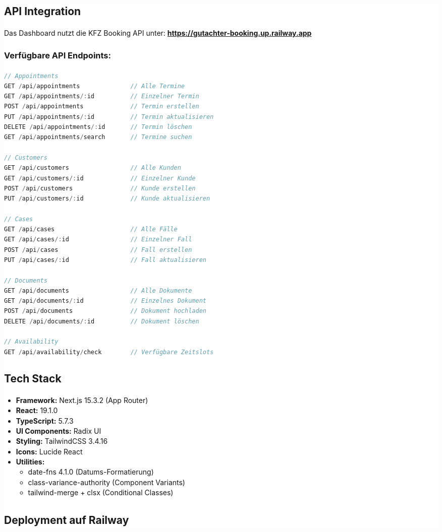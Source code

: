 ## API Integration

Das Dashboard nutzt die KFZ Booking API unter: **https://gutachter-booking.up.railway.app**

### Verfügbare API Endpoints:

```typescript
// Appointments
GET /api/appointments              // Alle Termine
GET /api/appointments/:id          // Einzelner Termin
POST /api/appointments             // Termin erstellen
PUT /api/appointments/:id          // Termin aktualisieren
DELETE /api/appointments/:id       // Termin löschen
GET /api/appointments/search       // Termine suchen

// Customers
GET /api/customers                 // Alle Kunden
GET /api/customers/:id             // Einzelner Kunde
POST /api/customers                // Kunde erstellen
PUT /api/customers/:id             // Kunde aktualisieren

// Cases
GET /api/cases                     // Alle Fälle
GET /api/cases/:id                 // Einzelner Fall
POST /api/cases                    // Fall erstellen
PUT /api/cases/:id                 // Fall aktualisieren

// Documents
GET /api/documents                 // Alle Dokumente
GET /api/documents/:id             // Einzelnes Dokument
POST /api/documents                // Dokument hochladen
DELETE /api/documents/:id          // Dokument löschen

// Availability
GET /api/availability/check        // Verfügbare Zeitslots
```

## Tech Stack

- **Framework:** Next.js 15.3.2 (App Router)
- **React:** 19.1.0
- **TypeScript:** 5.7.3
- **UI Components:** Radix UI
- **Styling:** TailwindCSS 3.4.16
- **Icons:** Lucide React
- **Utilities:**
  - date-fns 4.1.0 (Datums-Formatierung)
  - class-variance-authority (Component Variants)
  - tailwind-merge + clsx (Conditional Classes)

## Deployment auf Railway
